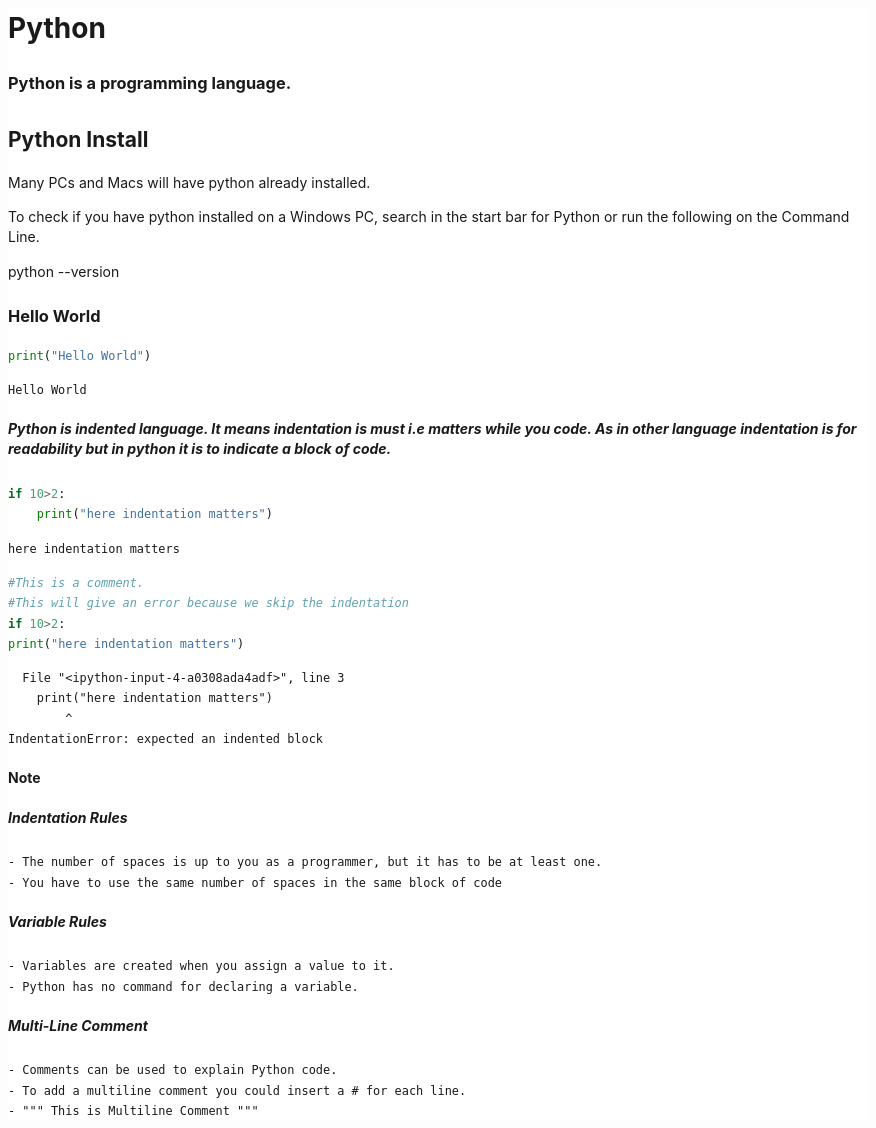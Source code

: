 # Python

### Python is a programming language.

## Python Install

Many PCs and Macs will have python already installed.

To check if you have python installed on a Windows PC, search in the start bar for Python or run the following on the Command Line.

python --version

### Hello World


```python
print("Hello World")
```

    Hello World
    

##### Python is indented language. It means indentation is must i.e matters while you code. As in other language indentation is for readability but in python it is to indicate a block of code.


```python
if 10>2:
    print("here indentation matters")
```

    here indentation matters
    


```python
#This is a comment.
#This will give an error because we skip the indentation
if 10>2:
print("here indentation matters")
```


      File "<ipython-input-4-a0308ada4adf>", line 3
        print("here indentation matters")
            ^
    IndentationError: expected an indented block
    


#### Note

##### Indentation Rules 
    - The number of spaces is up to you as a programmer, but it has to be at least one.
    - You have to use the same number of spaces in the same block of code
##### Variable Rules
    - Variables are created when you assign a value to it.
    - Python has no command for declaring a variable.
##### Multi-Line Comment
    - Comments can be used to explain Python code.
    - To add a multiline comment you could insert a # for each line.
    - """ This is Multiline Comment """  

